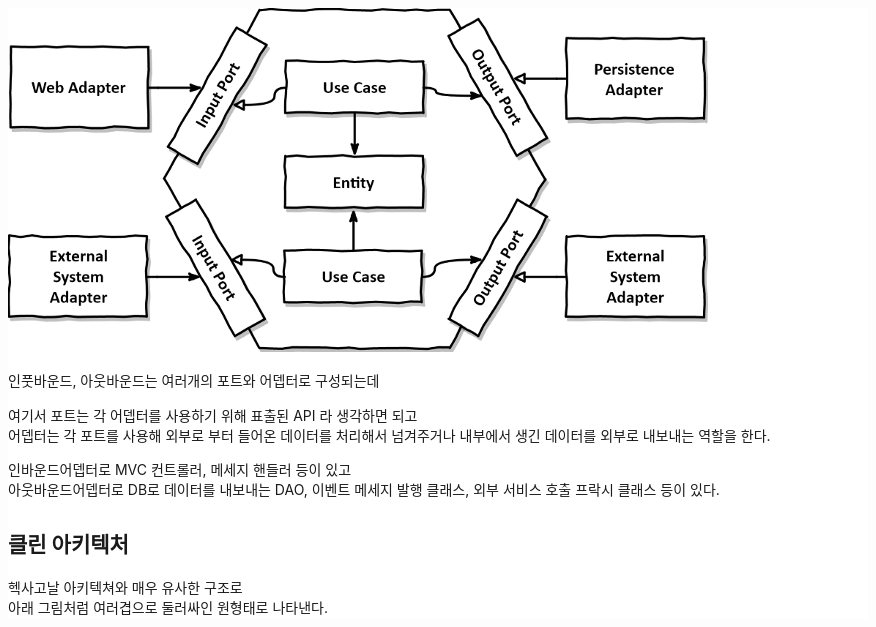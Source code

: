 ![ddd1](/assets/2021/ddd3.png)  

인풋바운드, 아웃바운드는 여러개의 포트와 어뎁터로 구성되는데  

여기서 포트는 각 어뎁터를 사용하기 위해 표출된 API 라 생각하면 되고  
어뎁터는 각 포트를 사용해 외부로 부터 들어온 데이터를 처리해서 넘겨주거나
내부에서 생긴 데이터를 외부로 내보내는 역할을 한다.  

인바운드어뎁터로 MVC 컨트롤러, 메세지 핸들러 등이 있고  
아웃바운드어뎁터로 DB로 데이터를 내보내는 DAO, 이벤트 메세지 발행 클래스, 외부 서비스 호출 프락시 클래스 등이 있다.  



## 클린 아키텍처


헥사고날 아키텍쳐와 매우 유사한 구조로  
아래 그림처럼 여러겹으로 둘러싸인 원형태로 나타낸다.  
